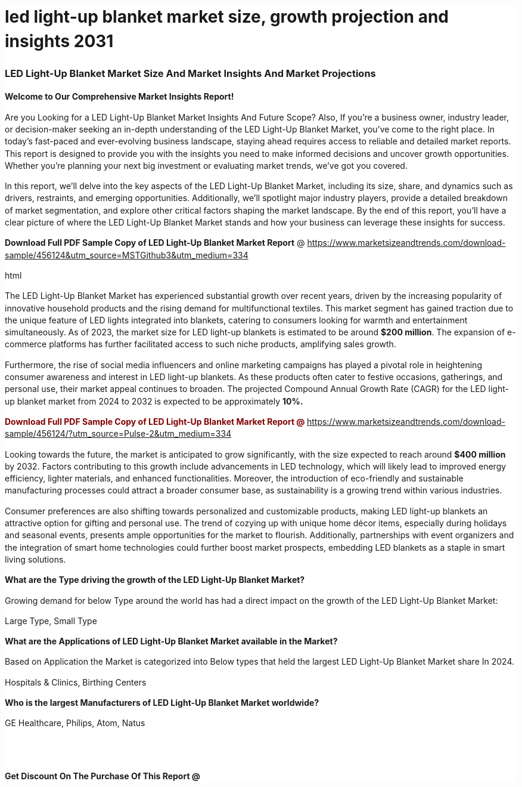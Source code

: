 <H1>led light-up blanket market size, growth projection and insights 2031</H1><div class="" data-test-id=""><h3><span class="">LED Light-Up Blanket Market Size And Market Insights And Market Projections</span></h3></div><div class="" data-test-id=""><p><strong>Welcome to Our Comprehensive Market Insights Report!</strong></p><p>Are you Looking for a LED Light-Up Blanket Market Insights And Future Scope? Also, If you&rsquo;re a business owner, industry leader, or decision-maker seeking an in-depth understanding of the LED Light-Up Blanket Market, you&rsquo;ve come to the right place. In today&rsquo;s fast-paced and ever-evolving business landscape, staying ahead requires access to reliable and detailed market reports. This report is designed to provide you with the insights you need to make informed decisions and uncover growth opportunities. Whether you&rsquo;re planning your next big investment or evaluating market trends, we&rsquo;ve got you covered.</p><p>In this report, we&rsquo;ll delve into the key aspects of the LED Light-Up Blanket Market, including its size, share, and dynamics such as drivers, restraints, and emerging opportunities. Additionally, we&rsquo;ll spotlight major industry players, provide a detailed breakdown of market segmentation, and explore other critical factors shaping the market landscape. By the end of this report, you&rsquo;ll have a clear picture of where the LED Light-Up Blanket Market stands and how your business can leverage these insights for success.</p><p><strong>Download Full PDF Sample Copy of LED Light-Up Blanket Market Report</strong> @ <a href="https://www.marketsizeandtrends.com/download-sample/456124&utm_source=MSTGithub3&utm_medium=334" target="_blank">https://www.marketsizeandtrends.com/download-sample/456124&utm_source=MSTGithub3&utm_medium=334</a></p></div><div class="" data-test-id=""><p><span class="">html<p>The LED Light-Up Blanket Market has experienced substantial growth over recent years, driven by the increasing popularity of innovative household products and the rising demand for multifunctional textiles. This market segment has gained traction due to the unique feature of LED lights integrated into blankets, catering to consumers looking for warmth and entertainment simultaneously. As of 2023, the market size for LED light-up blankets is estimated to be around <strong>$200 million</strong>. The expansion of e-commerce platforms has further facilitated access to such niche products, amplifying sales growth.</p><p>Furthermore, the rise of social media influencers and online marketing campaigns has played a pivotal role in heightening consumer awareness and interest in LED light-up blankets. As these products often cater to festive occasions, gatherings, and personal use, their market appeal continues to broaden. The projected Compound Annual Growth Rate (CAGR) for the LED light-up blanket market from 2024 to 2032 is expected to be approximately <strong>10%.</strong></p><p> </p><p><strong><span style="color: #800000;">Download Full PDF Sample Copy of LED Light-Up Blanket Market Report @</span>&nbsp;</strong><a href="https://www.marketsizeandtrends.com/download-sample/456124/?utm_source=Pulse-2&amp;utm_medium=334">https://www.marketsizeandtrends.com/download-sample/456124/?utm_source=Pulse-2&amp;utm_medium=334</a></p></p><p>Looking towards the future, the market is anticipated to grow significantly, with the size expected to reach around <strong>$400 million</strong> by 2032. Factors contributing to this growth include advancements in LED technology, which will likely lead to improved energy efficiency, lighter materials, and enhanced functionalities. Moreover, the introduction of eco-friendly and sustainable manufacturing processes could attract a broader consumer base, as sustainability is a growing trend within various industries.</p><p>Consumer preferences are also shifting towards personalized and customizable products, making LED light-up blankets an attractive option for gifting and personal use. The trend of cozying up with unique home décor items, especially during holidays and seasonal events, presents ample opportunities for the market to flourish. Additionally, partnerships with event organizers and the integration of smart home technologies could further boost market prospects, embedding LED blankets as a staple in smart living solutions.</p></span></p><p><strong><span class="">What are the&nbsp;Type driving the growth of the LED Light-Up Blanket Market?</span></strong></p></div><div class="" data-test-id=""><p><span class="">Growing demand for below Type around the world has had a direct impact on the growth of the LED Light-Up Blanket Market:</span></p></div><div class="" data-test-id=""><p>Large Type, Small Type</p><p><span class=""><strong>What are the&nbsp;Applications&nbsp;of LED Light-Up Blanket Market available in the Market?</strong></span></p></div><div class="" data-test-id=""><p><span class="">Based on Application the Market is categorized into Below types that held the largest LED Light-Up Blanket Market share In 2024.</span></p></div><div class="" data-test-id=""><p><span class="">Hospitals & Clinics, Birthing Centers</span></p><p><span class=""><strong>Who is the largest Manufacturers of LED Light-Up Blanket Market worldwide?</strong></span></p></div><div class="" data-test-id=""><p><span class="">GE Healthcare, Philips, Atom, Natus</span></p></div><div class="" data-test-id="">&nbsp;</div><div class="" data-test-id="">&nbsp;</div><div class="" data-test-id=""><p><span class=""><strong>Get Discount On The Purchase Of This Report @</strong>
